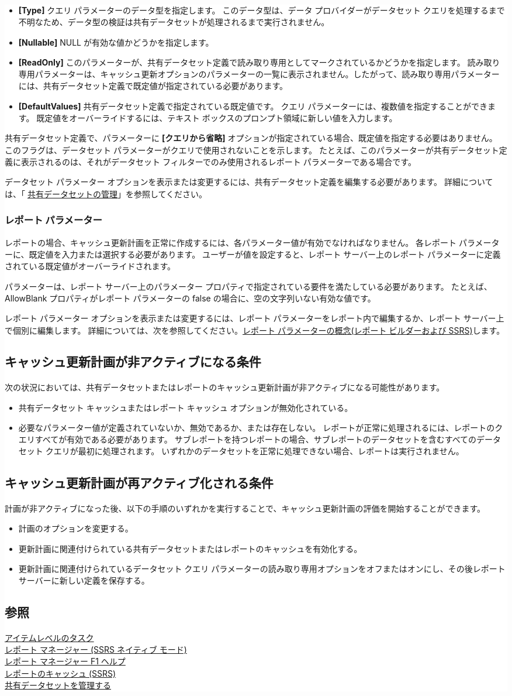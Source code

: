 -   **[Type]** クエリ パラメーターのデータ型を指定します。 このデータ型は、データ プロバイダーがデータセット クエリを処理するまで不明なため、データ型の検証は共有データセットが処理されるまで実行されません。  
  
-   **[Nullable]** NULL が有効な値かどうかを指定します。  
  
-   **[ReadOnly]** このパラメーターが、共有データセット定義で読み取り専用としてマークされているかどうかを指定します。 読み取り専用パラメーターは、キャッシュ更新オプションのパラメーターの一覧に表示されません。したがって、読み取り専用パラメーターには、共有データセット定義で既定値が指定されている必要があります。  
  
-   **[DefaultValues]** 共有データセット定義で指定されている既定値です。 クエリ パラメーターには、複数値を指定することができます。 既定値をオーバーライドするには、テキスト ボックスのプロンプト領域に新しい値を入力します。  
  
 共有データセット定義で、パラメーターに **[クエリから省略]** オプションが指定されている場合、既定値を指定する必要はありません。 このフラグは、データセット パラメーターがクエリで使用されないことを示します。 たとえば、このパラメーターが共有データセット定義に表示されるのは、それがデータセット フィルターでのみ使用されるレポート パラメーターである場合です。  
  
 データセット パラメーター オプションを表示または変更するには、共有データセット定義を編集する必要があります。 詳細については、「 [共有データセットの管理](report-data/manage-shared-datasets.md)」を参照してください。  
  
### <a name="report-parameters"></a>レポート パラメーター  
 レポートの場合、キャッシュ更新計画を正常に作成するには、各パラメーター値が有効でなければなりません。 各レポート パラメーターに、既定値を入力または選択する必要があります。 ユーザーが値を設定すると、レポート サーバー上のレポート パラメーターに定義されている既定値がオーバーライドされます。  
  
 パラメーターは、レポート サーバー上のパラメーター プロパティで指定されている要件を満たしている必要があります。 たとえば、AllowBlank プロパティがレポート パラメーターの false の場合に、空の文字列いない有効な値です。  
  
 レポート パラメーター オプションを表示または変更するには、レポート パラメーターをレポート内で編集するか、レポート サーバー上で個別に編集します。 詳細については、次を参照してください。[レポート パラメーターの概念&#40;レポート ビルダーおよび SSRS&#41;](report-design/report-parameters-concepts-report-builder-and-ssrs.md)します。  
  
## <a name="conditions-that-cause-a-cache-refresh-plan-to-be-inactive"></a>キャッシュ更新計画が非アクティブになる条件  
 次の状況においては、共有データセットまたはレポートのキャッシュ更新計画が非アクティブになる可能性があります。  
  
-   共有データセット キャッシュまたはレポート キャッシュ オプションが無効化されている。  
  
-   必要なパラメーター値が定義されていないか、無効であるか、または存在しない。 レポートが正常に処理されるには、レポートのクエリすべてが有効である必要があります。 サブレポートを持つレポートの場合、サブレポートのデータセットを含むすべてのデータセット クエリが最初に処理されます。 いずれかのデータセットを正常に処理できない場合、レポートは実行されません。  
  
## <a name="conditions-that-cause-a-cache-refresh-plan-to-be-reactivated"></a>キャッシュ更新計画が再アクティブ化される条件  
 計画が非アクティブになった後、以下の手順のいずれかを実行することで、キャッシュ更新計画の評価を開始することができます。  
  
-   計画のオプションを変更する。  
  
-   更新計画に関連付けられている共有データセットまたはレポートのキャッシュを有効化する。  
  
-   更新計画に関連付けられているデータセット クエリ パラメーターの読み取り専用オプションをオフまたはオンにし、その後レポート サーバーに新しい定義を保存する。  
  
## <a name="see-also"></a>参照  
 [アイテムレベルのタスク](security/tasks-and-permissions-item-level-tasks.md)   
 [レポート マネージャー &#40;SSRS ネイティブ モード&#41;](../../2014/reporting-services/report-manager-ssrs-native-mode.md)   
 [レポート マネージャー F1 ヘルプ](../../2014/reporting-services/report-manager-f1-help.md)   
 [レポートのキャッシュ &#40;SSRS&#41;](report-server/caching-reports-ssrs.md)   
 [共有データセットを管理する](report-data/manage-shared-datasets.md)  
  
  
